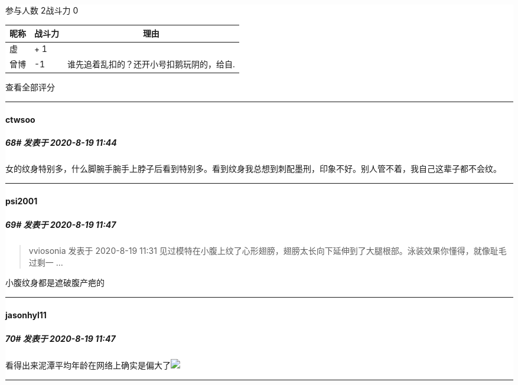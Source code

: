 
 参与人数 2战斗力 0

|昵称|战斗力|理由|
|----|---|---|
| 虚| + 1||
| 曾博|-1|谁先追着乱扣的？还开小号扣鹅玩阴的，给自.|



查看全部评分






*****

####  ctwsoo  
##### 68#       发表于 2020-8-19 11:44




女的纹身特别多，什么脚腕手腕手上脖子后看到特别多。看到纹身我总想到刺配墨刑，印象不好。别人管不着，我自己这辈子都不会纹。







*****

####  psi2001  
##### 69#       发表于 2020-8-19 11:47



<blockquote>vviosonia 发表于 2020-8-19 11:31
见过模特在小腹上纹了心形翅膀，翅膀太长向下延伸到了大腿根部。泳装效果你懂得，就像耻毛过剩一 ...</blockquote>
小腹纹身都是遮破腹产疤的







*****

####  jasonhyl11  
##### 70#       发表于 2020-8-19 11:47




看得出来泥潭平均年龄在网络上确实是偏大了<img src="https://static.saraba1st.com/image/smiley/face2017/067.png" referrerpolicy="no-referrer">







*****
